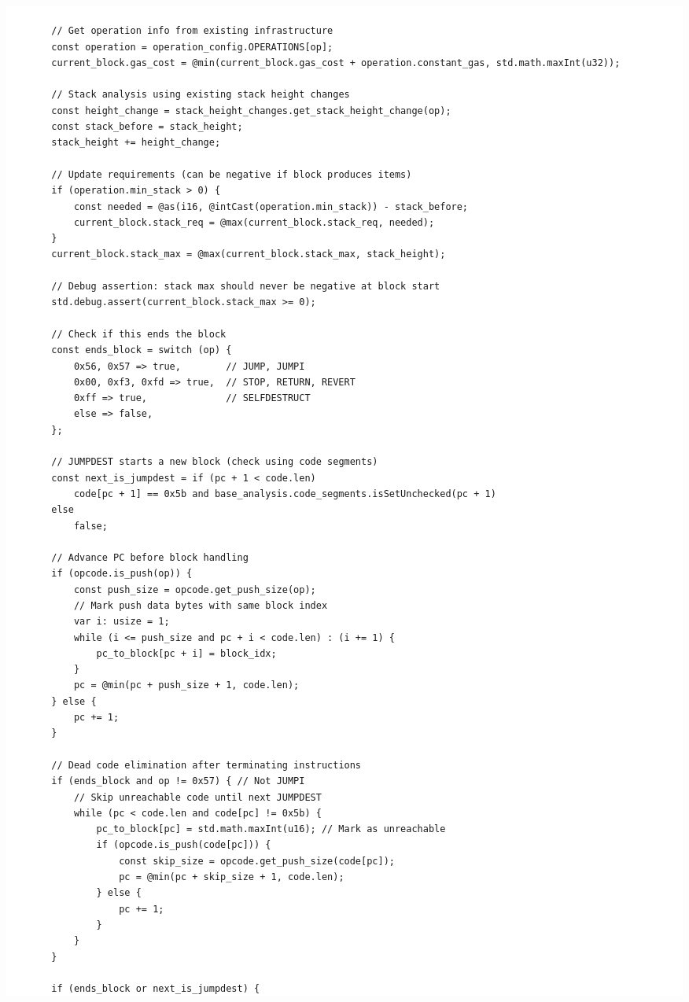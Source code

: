 ```zig

        // Get operation info from existing infrastructure
        const operation = operation_config.OPERATIONS[op];
        current_block.gas_cost = @min(current_block.gas_cost + operation.constant_gas, std.math.maxInt(u32));

        // Stack analysis using existing stack height changes
        const height_change = stack_height_changes.get_stack_height_change(op);
        const stack_before = stack_height;
        stack_height += height_change;

        // Update requirements (can be negative if block produces items)
        if (operation.min_stack > 0) {
            const needed = @as(i16, @intCast(operation.min_stack)) - stack_before;
            current_block.stack_req = @max(current_block.stack_req, needed);
        }
        current_block.stack_max = @max(current_block.stack_max, stack_height);
        
        // Debug assertion: stack max should never be negative at block start
        std.debug.assert(current_block.stack_max >= 0);

        // Check if this ends the block
        const ends_block = switch (op) {
            0x56, 0x57 => true,        // JUMP, JUMPI
            0x00, 0xf3, 0xfd => true,  // STOP, RETURN, REVERT
            0xff => true,              // SELFDESTRUCT
            else => false,
        };

        // JUMPDEST starts a new block (check using code segments)
        const next_is_jumpdest = if (pc + 1 < code.len)
            code[pc + 1] == 0x5b and base_analysis.code_segments.isSetUnchecked(pc + 1)
        else
            false;

        // Advance PC before block handling
        if (opcode.is_push(op)) {
            const push_size = opcode.get_push_size(op);
            // Mark push data bytes with same block index
            var i: usize = 1;
            while (i <= push_size and pc + i < code.len) : (i += 1) {
                pc_to_block[pc + i] = block_idx;
            }
            pc = @min(pc + push_size + 1, code.len);
        } else {
            pc += 1;
        }
        
        // Dead code elimination after terminating instructions
        if (ends_block and op != 0x57) { // Not JUMPI
            // Skip unreachable code until next JUMPDEST
            while (pc < code.len and code[pc] != 0x5b) {
                pc_to_block[pc] = std.math.maxInt(u16); // Mark as unreachable
                if (opcode.is_push(code[pc])) {
                    const skip_size = opcode.get_push_size(code[pc]);
                    pc = @min(pc + skip_size + 1, code.len);
                } else {
                    pc += 1;
                }
            }
        }

        if (ends_block or next_is_jumpdest) {
```